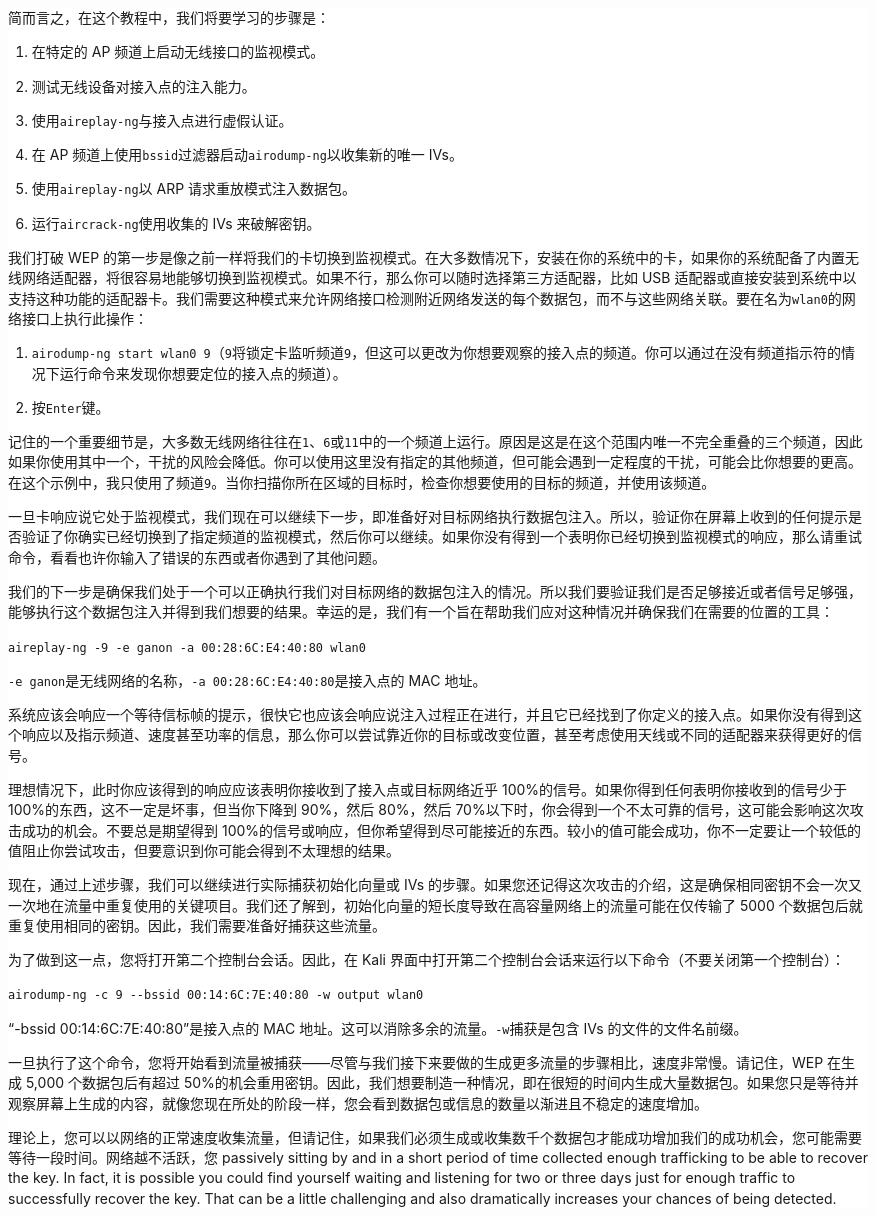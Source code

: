 简而言之，在这个教程中，我们将要学习的步骤是：

1.  在特定的 AP 频道上启动无线接口的监视模式。

1.  测试无线设备对接入点的注入能力。

1.  使用`aireplay-ng`与接入点进行虚假认证。

1.  在 AP 频道上使用`bssid`过滤器启动`airodump-ng`以收集新的唯一 IVs。

1.  使用`aireplay-ng`以 ARP 请求重放模式注入数据包。

1.  运行`aircrack-ng`使用收集的 IVs 来破解密钥。

我们打破 WEP 的第一步是像之前一样将我们的卡切换到监视模式。在大多数情况下，安装在你的系统中的卡，如果你的系统配备了内置无线网络适配器，将很容易地能够切换到监视模式。如果不行，那么你可以随时选择第三方适配器，比如 USB 适配器或直接安装到系统中以支持这种功能的适配器卡。我们需要这种模式来允许网络接口检测附近网络发送的每个数据包，而不与这些网络关联。要在名为`wlan0`的网络接口上执行此操作：

1.  `airodump-ng start wlan0 9`（`9`将锁定卡监听频道`9`，但这可以更改为你想要观察的接入点的频道。你可以通过在没有频道指示符的情况下运行命令来发现你想要定位的接入点的频道）。

1.  按`Enter`键。

记住的一个重要细节是，大多数无线网络往往在`1`、`6`或`11`中的一个频道上运行。原因是这是在这个范围内唯一不完全重叠的三个频道，因此如果你使用其中一个，干扰的风险会降低。你可以使用这里没有指定的其他频道，但可能会遇到一定程度的干扰，可能会比你想要的更高。在这个示例中，我只使用了频道`9`。当你扫描你所在区域的目标时，检查你想要使用的目标的频道，并使用该频道。

一旦卡响应说它处于监视模式，我们现在可以继续下一步，即准备好对目标网络执行数据包注入。所以，验证你在屏幕上收到的任何提示是否验证了你确实已经切换到了指定频道的监视模式，然后你可以继续。如果你没有得到一个表明你已经切换到监视模式的响应，那么请重试命令，看看也许你输入了错误的东西或者你遇到了其他问题。

我们的下一步是确保我们处于一个可以正确执行我们对目标网络的数据包注入的情况。所以我们要验证我们是否足够接近或者信号足够强，能够执行这个数据包注入并得到我们想要的结果。幸运的是，我们有一个旨在帮助我们应对这种情况并确保我们在需要的位置的工具：

```
aireplay-ng -9 -e ganon -a 00:28:6C:E4:40:80 wlan0
```

`-e ganon`是无线网络的名称，`-a 00:28:6C:E4:40:80`是接入点的 MAC 地址。

系统应该会响应一个等待信标帧的提示，很快它也应该会响应说注入过程正在进行，并且它已经找到了你定义的接入点。如果你没有得到这个响应以及指示频道、速度甚至功率的信息，那么你可以尝试靠近你的目标或改变位置，甚至考虑使用天线或不同的适配器来获得更好的信号。

理想情况下，此时你应该得到的响应应该表明你接收到了接入点或目标网络近乎 100%的信号。如果你得到任何表明你接收到的信号少于 100%的东西，这不一定是坏事，但当你下降到 90%，然后 80%，然后 70%以下时，你会得到一个不太可靠的信号，这可能会影响这次攻击成功的机会。不要总是期望得到 100%的信号或响应，但你希望得到尽可能接近的东西。较小的值可能会成功，你不一定要让一个较低的值阻止你尝试攻击，但要意识到你可能会得到不太理想的结果。

现在，通过上述步骤，我们可以继续进行实际捕获初始化向量或 IVs 的步骤。如果您还记得这次攻击的介绍，这是确保相同密钥不会一次又一次地在流量中重复使用的关键项目。我们还了解到，初始化向量的短长度导致在高容量网络上的流量可能在仅传输了 5000 个数据包后就重复使用相同的密钥。因此，我们需要准备好捕获这些流量。

为了做到这一点，您将打开第二个控制台会话。因此，在 Kali 界面中打开第二个控制台会话来运行以下命令（不要关闭第一个控制台）：

```
airodump-ng -c 9 --bssid 00:14:6C:7E:40:80 -w output wlan0 
```

“-bssid 00:14:6C:7E:40:80”是接入点的 MAC 地址。这可以消除多余的流量。`-w`捕获是包含 IVs 的文件的文件名前缀。

一旦执行了这个命令，您将开始看到流量被捕获——尽管与我们接下来要做的生成更多流量的步骤相比，速度非常慢。请记住，WEP 在生成 5,000 个数据包后有超过 50%的机会重用密钥。因此，我们想要制造一种情况，即在很短的时间内生成大量数据包。如果您只是等待并观察屏幕上生成的内容，就像您现在所处的阶段一样，您会看到数据包或信息的数量以渐进且不稳定的速度增加。

理论上，您可以以网络的正常速度收集流量，但请记住，如果我们必须生成或收集数千个数据包才能成功增加我们的成功机会，您可能需要等待一段时间。网络越不活跃，您 passively sitting by and in a short period of time collected enough trafficking to be able to recover the key. In fact, it is possible you could find yourself waiting and listening for two or three days just for enough traffic to successfully recover the key. That can be a little challenging and also dramatically increases your chances of being detected.
